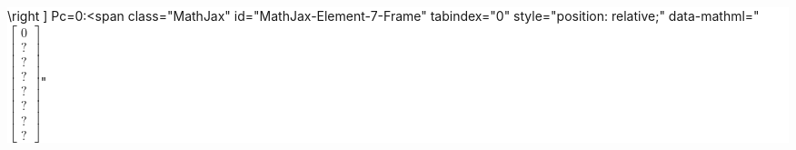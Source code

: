 \right ]</script> Pc=0:<span class="MathJax_Preview" style="color: inherit; display: none;"></span><span class="MathJax" id="MathJax-Element-7-Frame" tabindex="0" style="position: relative;" data-mathml="<math xmlns=&quot;http://www.w3.org/1998/Math/MathML&quot;><mrow><mo>[</mo><mtable rowspacing=&quot;4pt&quot; columnspacing=&quot;1em&quot;><mtr><mtd><mn>0</mn></mtd></mtr><mtr><mtd><mo>?</mo></mtd></mtr><mtr><mtd><mo>?</mo></mtd></mtr><mtr><mtd><mo>?</mo></mtd></mtr><mtr><mtd><mo>?</mo></mtd></mtr><mtr><mtd><mo>?</mo></mtd></mtr><mtr><mtd><mo>?</mo></mtd></mtr><mtr><mtd><mo>?</mo></mtd></mtr></mtable><mo>]</mo></mrow></math>"